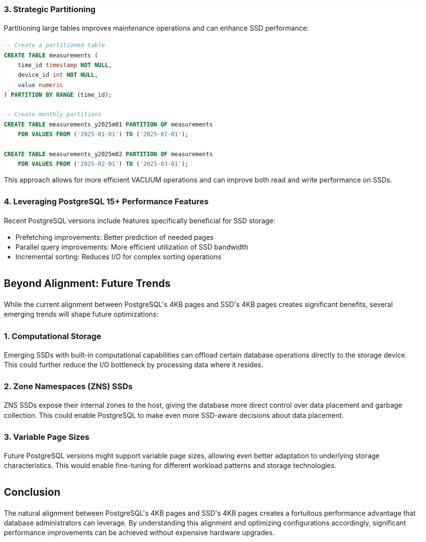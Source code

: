 ### 3. Strategic Partitioning
Partitioning large tables improves maintenance operations and can enhance SSD performance:

```sql
-- Create a partitioned table
CREATE TABLE measurements (
    time_id timestamp NOT NULL,
    device_id int NOT NULL,
    value numeric
) PARTITION BY RANGE (time_id);

-- Create monthly partitions
CREATE TABLE measurements_y2025m01 PARTITION OF measurements
    FOR VALUES FROM ('2025-01-01') TO ('2025-02-01');

CREATE TABLE measurements_y2025m02 PARTITION OF measurements
    FOR VALUES FROM ('2025-02-01') TO ('2025-03-01');
```

This approach allows for more efficient VACUUM operations and can improve both read and write performance on SSDs.

### 4. Leveraging PostgreSQL 15+ Performance Features
Recent PostgreSQL versions include features specifically beneficial for SSD storage:

- Prefetching improvements: Better prediction of needed pages
- Parallel query improvements: More efficient utilization of SSD bandwidth
- Incremental sorting: Reduces I/O for complex sorting operations

## Beyond Alignment: Future Trends
While the current alignment between PostgreSQL's 4KB pages and SSD's 4KB pages creates significant benefits, several emerging trends will shape future optimizations:

### 1. Computational Storage
Emerging SSDs with built-in computational capabilities can offload certain database operations directly to the storage device. This could further reduce the I/O bottleneck by processing data where it resides.

### 2. Zone Namespaces (ZNS) SSDs
ZNS SSDs expose their internal zones to the host, giving the database more direct control over data placement and garbage collection. This could enable PostgreSQL to make even more SSD-aware decisions about data placement.

### 3. Variable Page Sizes
Future PostgreSQL versions might support variable page sizes, allowing even better adaptation to underlying storage characteristics. This would enable fine-tuning for different workload patterns and storage technologies.

## Conclusion
The natural alignment between PostgreSQL's 4KB pages and SSD's 4KB pages creates a fortuitous performance advantage that database administrators can leverage. By understanding this alignment and optimizing configurations accordingly, significant performance improvements can be achieved without expensive hardware upgrades.
